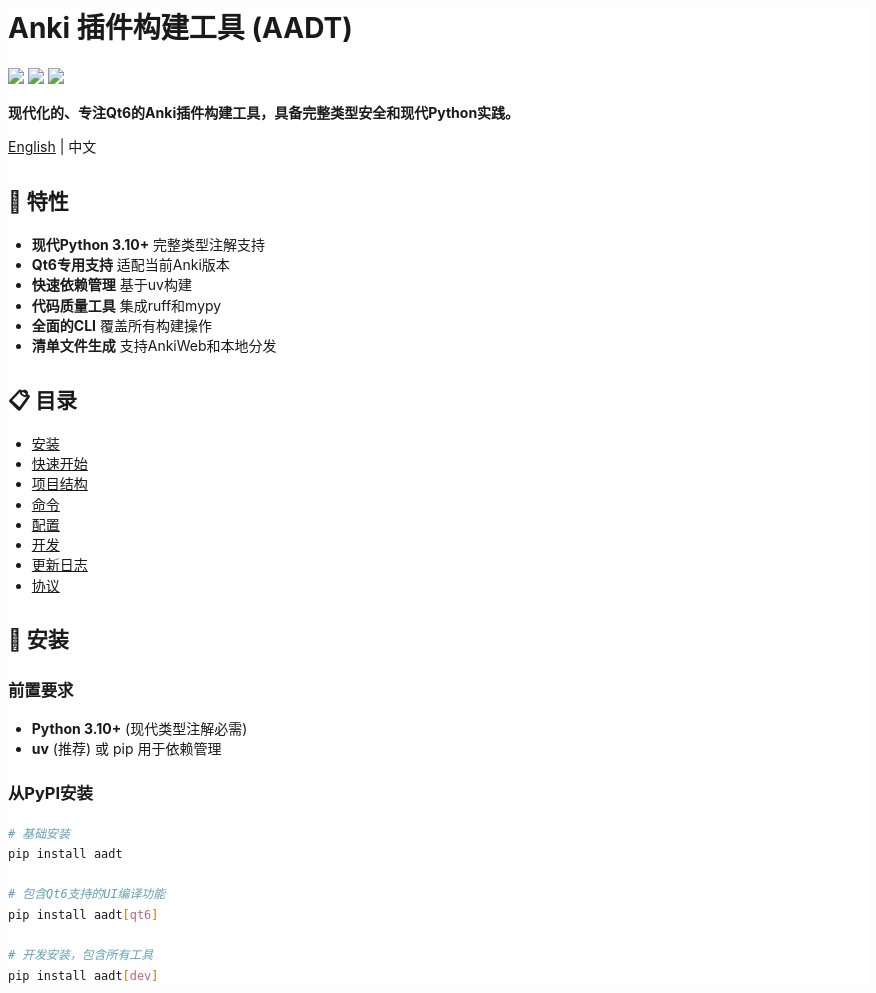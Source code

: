 # Anki 插件构建工具 (AADT)

<a title="协议: GNU AGPLv3" href="https://github.com/glutanimate/anki-addon-builder/blob/master/LICENSE"><img src="https://img.shields.io/badge/license-GNU AGPLv3-green.svg"></a>
<a href="https://pypi.org/project/aadt/"><img src="https://img.shields.io/pypi/v/aadt.svg"></a>
<img src="https://img.shields.io/pypi/status/aadt.svg">

**现代化的、专注Qt6的Anki插件构建工具，具备完整类型安全和现代Python实践。**

[English](README.md) | 中文

## 🚀 特性

- **现代Python 3.10+** 完整类型注解支持
- **Qt6专用支持** 适配当前Anki版本  
- **快速依赖管理** 基于uv构建
- **代码质量工具** 集成ruff和mypy
- **全面的CLI** 覆盖所有构建操作
- **清单文件生成** 支持AnkiWeb和本地分发

## 📋 目录

- [安装](#安装)
- [快速开始](#快速开始)
- [项目结构](#项目结构)
- [命令](#命令)
- [配置](#配置)
- [开发](#开发)
- [更新日志](#更新日志)
- [协议](#协议)

## 🔧 安装

### 前置要求

- **Python 3.10+** (现代类型注解必需)
- **uv** (推荐) 或 pip 用于依赖管理

### 从PyPI安装

```bash
# 基础安装
pip install aadt

# 包含Qt6支持的UI编译功能
pip install aadt[qt6]

# 开发安装，包含所有工具
pip install aadt[dev]
```
